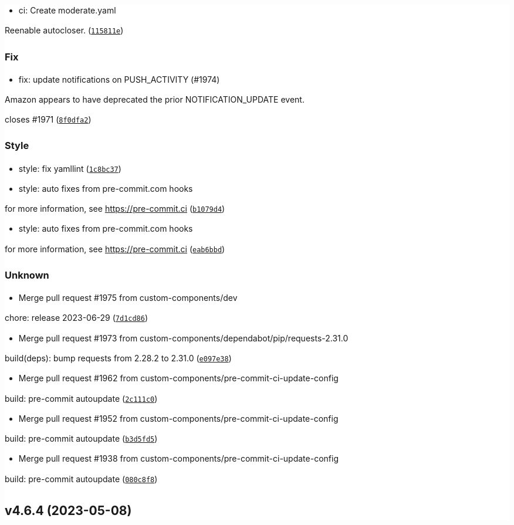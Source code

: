 * ci: Create moderate.yaml

Reenable autocloser. ([`115811e`](https://github.com/custom-components/alexa_media_player/commit/115811e97edee8dcb5bcb9b40e00ac54fedb2964))

### Fix

* fix: update notifications on PUSH_ACTIVITY (#1974)

Amazon appears to have deprecated the prior NOTIFICATION_UPDATE event.

closes #1971 ([`8f0dfa2`](https://github.com/custom-components/alexa_media_player/commit/8f0dfa2f6585ebac08bd5a708951155c80f63588))

### Style

* style: fix yamllint ([`1c8bc37`](https://github.com/custom-components/alexa_media_player/commit/1c8bc370bf7003d15ecba17090ad403d95fcc0eb))

* style: auto fixes from pre-commit.com hooks

for more information, see https://pre-commit.ci ([`b1079d4`](https://github.com/custom-components/alexa_media_player/commit/b1079d45bf113161d652ed79498f4a905fd7ed92))

* style: auto fixes from pre-commit.com hooks

for more information, see https://pre-commit.ci ([`eab6bbd`](https://github.com/custom-components/alexa_media_player/commit/eab6bbdcad258f9537794899c3bd336206d6402d))

### Unknown

* Merge pull request #1975 from custom-components/dev

chore: release 2023-06-29 ([`7d1cd86`](https://github.com/custom-components/alexa_media_player/commit/7d1cd86e6efefeabec86bfd8c62fedaad15c08e0))

* Merge pull request #1973 from custom-components/dependabot/pip/requests-2.31.0

build(deps): bump requests from 2.28.2 to 2.31.0 ([`e097e38`](https://github.com/custom-components/alexa_media_player/commit/e097e389c622792410c88d96f349c7f77c8dbe2b))

* Merge pull request #1962 from custom-components/pre-commit-ci-update-config

build: pre-commit autoupdate ([`2c111c0`](https://github.com/custom-components/alexa_media_player/commit/2c111c0554049caa4c51cbacc1f187ee09ec6f8b))

* Merge pull request #1952 from custom-components/pre-commit-ci-update-config

build: pre-commit autoupdate ([`b3d5fd5`](https://github.com/custom-components/alexa_media_player/commit/b3d5fd5b82481b9765036853e84c2164fa8862a3))

* Merge pull request #1938 from custom-components/pre-commit-ci-update-config

build: pre-commit autoupdate ([`080c8f8`](https://github.com/custom-components/alexa_media_player/commit/080c8f87b8960a635f052a4793161bf4b3cf063f))


## v4.6.4 (2023-05-08)
